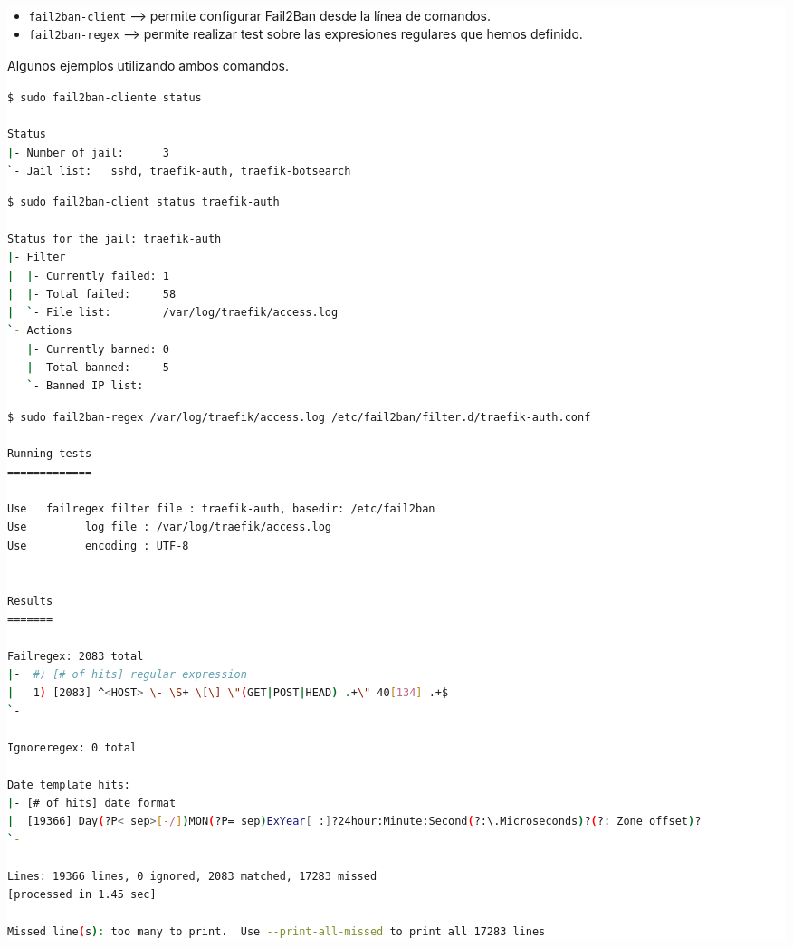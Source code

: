 * `fail2ban-client` --> permite configurar Fail2Ban desde la línea de comandos.
* `fail2ban-regex` --> permite realizar test sobre las expresiones regulares que hemos definido.

Algunos ejemplos utilizando ambos comandos.

``` bash
$ sudo fail2ban-cliente status

Status
|- Number of jail:      3
`- Jail list:   sshd, traefik-auth, traefik-botsearch
```

```bash
$ sudo fail2ban-client status traefik-auth

Status for the jail: traefik-auth
|- Filter
|  |- Currently failed: 1
|  |- Total failed:     58
|  `- File list:        /var/log/traefik/access.log
`- Actions
   |- Currently banned: 0
   |- Total banned:     5
   `- Banned IP list:
```

```bash
$ sudo fail2ban-regex /var/log/traefik/access.log /etc/fail2ban/filter.d/traefik-auth.conf 

Running tests
=============

Use   failregex filter file : traefik-auth, basedir: /etc/fail2ban
Use         log file : /var/log/traefik/access.log
Use         encoding : UTF-8


Results
=======

Failregex: 2083 total
|-  #) [# of hits] regular expression
|   1) [2083] ^<HOST> \- \S+ \[\] \"(GET|POST|HEAD) .+\" 40[134] .+$
`-

Ignoreregex: 0 total

Date template hits:
|- [# of hits] date format
|  [19366] Day(?P<_sep>[-/])MON(?P=_sep)ExYear[ :]?24hour:Minute:Second(?:\.Microseconds)?(?: Zone offset)?
`-

Lines: 19366 lines, 0 ignored, 2083 matched, 17283 missed
[processed in 1.45 sec]

Missed line(s): too many to print.  Use --print-all-missed to print all 17283 lines
```
